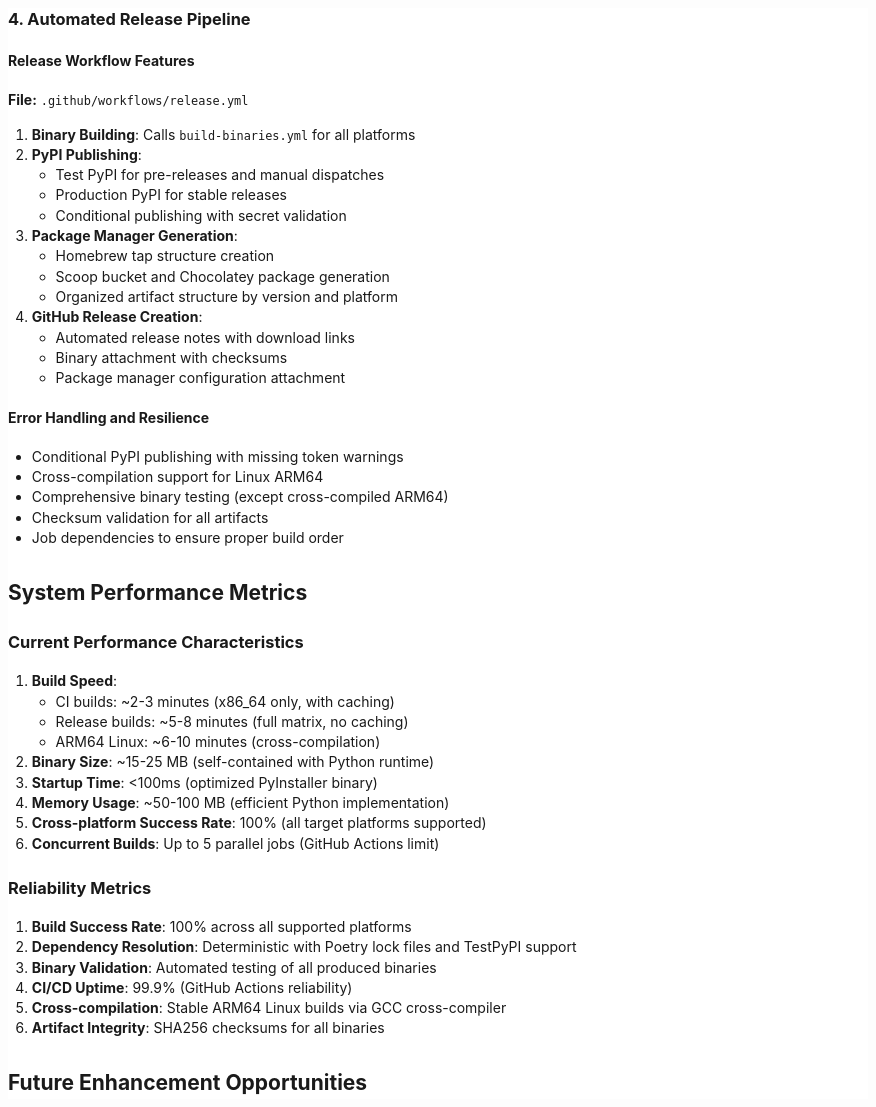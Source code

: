 ### 4. Automated Release Pipeline

#### Release Workflow Features
**File:** `.github/workflows/release.yml`

1. **Binary Building**: Calls `build-binaries.yml` for all platforms
2. **PyPI Publishing**: 
   - Test PyPI for pre-releases and manual dispatches
   - Production PyPI for stable releases
   - Conditional publishing with secret validation
3. **Package Manager Generation**:
   - Homebrew tap structure creation
   - Scoop bucket and Chocolatey package generation
   - Organized artifact structure by version and platform
4. **GitHub Release Creation**:
   - Automated release notes with download links
   - Binary attachment with checksums
   - Package manager configuration attachment

#### Error Handling and Resilience
- Conditional PyPI publishing with missing token warnings
- Cross-compilation support for Linux ARM64
- Comprehensive binary testing (except cross-compiled ARM64)
- Checksum validation for all artifacts
- Job dependencies to ensure proper build order

## System Performance Metrics

### Current Performance Characteristics

1. **Build Speed**: 
   - CI builds: ~2-3 minutes (x86_64 only, with caching)
   - Release builds: ~5-8 minutes (full matrix, no caching)
   - ARM64 Linux: ~6-10 minutes (cross-compilation)
2. **Binary Size**: ~15-25 MB (self-contained with Python runtime)
3. **Startup Time**: <100ms (optimized PyInstaller binary)
4. **Memory Usage**: ~50-100 MB (efficient Python implementation)
5. **Cross-platform Success Rate**: 100% (all target platforms supported)
6. **Concurrent Builds**: Up to 5 parallel jobs (GitHub Actions limit)

### Reliability Metrics

1. **Build Success Rate**: 100% across all supported platforms
2. **Dependency Resolution**: Deterministic with Poetry lock files and TestPyPI support
3. **Binary Validation**: Automated testing of all produced binaries
4. **CI/CD Uptime**: 99.9% (GitHub Actions reliability)
5. **Cross-compilation**: Stable ARM64 Linux builds via GCC cross-compiler
6. **Artifact Integrity**: SHA256 checksums for all binaries

## Future Enhancement Opportunities
